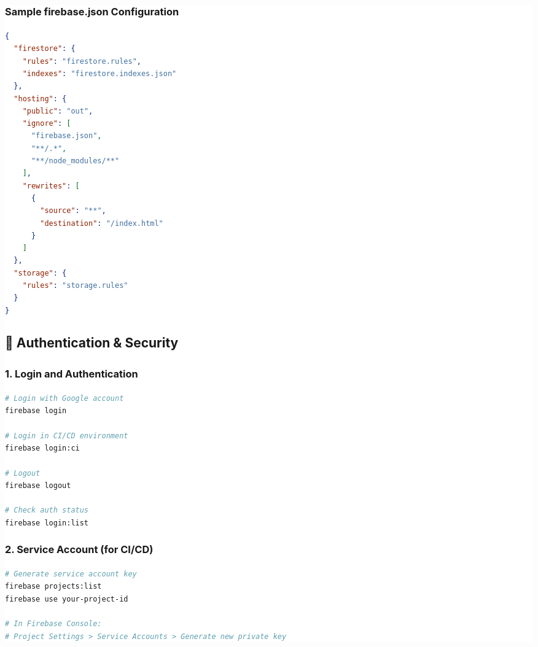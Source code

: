 ### Sample firebase.json Configuration
```json
{
  "firestore": {
    "rules": "firestore.rules",
    "indexes": "firestore.indexes.json"
  },
  "hosting": {
    "public": "out",
    "ignore": [
      "firebase.json",
      "**/.*",
      "**/node_modules/**"
    ],
    "rewrites": [
      {
        "source": "**",
        "destination": "/index.html"
      }
    ]
  },
  "storage": {
    "rules": "storage.rules"
  }
}
```

## 🔐 Authentication & Security

### 1. Login and Authentication
```bash
# Login with Google account
firebase login

# Login in CI/CD environment
firebase login:ci

# Logout
firebase logout

# Check auth status
firebase login:list
```

### 2. Service Account (for CI/CD)
```bash
# Generate service account key
firebase projects:list
firebase use your-project-id

# In Firebase Console:
# Project Settings > Service Accounts > Generate new private key
```
